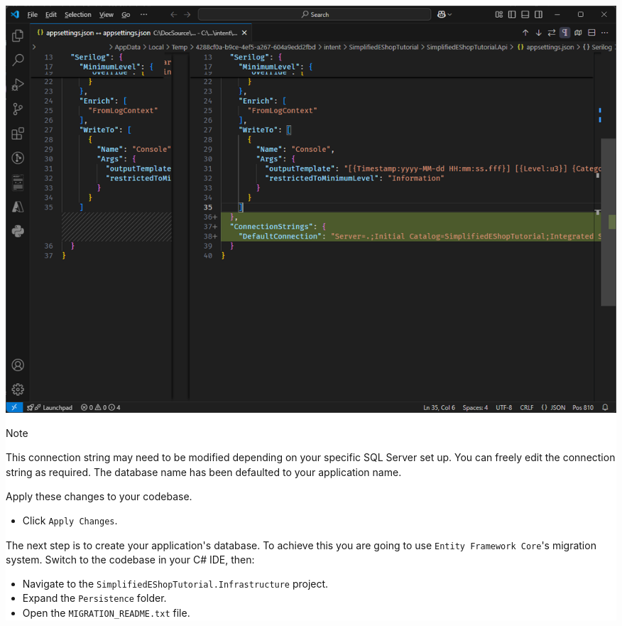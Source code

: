 ![appsetting.json diff shows newly added connection string](images/connection-string-added.png)

> [!NOTE]
> This connection string may need to be modified depending on your specific SQL Server set up. You can freely edit the connection string as required. The database name has been defaulted to your application name.

Apply these changes to your codebase.

* Click `Apply Changes`.

The next step is to create your application's database. To achieve this you are going to use `Entity Framework Core`'s migration system. Switch to the codebase in your C# IDE, then:

* Navigate to the `SimplifiedEShopTutorial.Infrastructure` project.
* Expand the `Persistence` folder.
* Open the `MIGRATION_README.txt` file.
